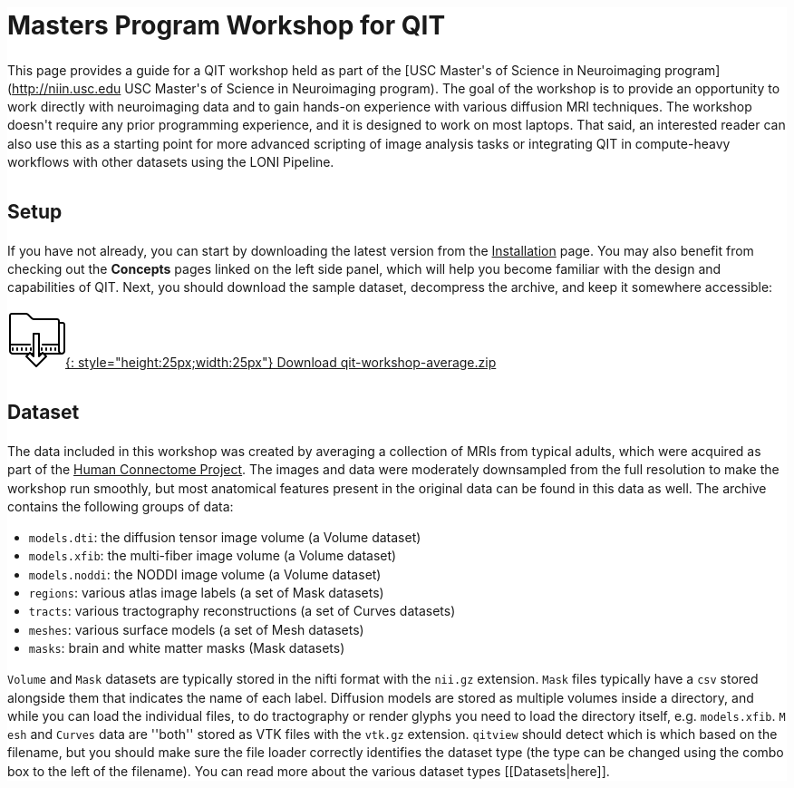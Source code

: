 # Masters Program Workshop for QIT

This page provides a guide for a QIT workshop held as part of the [USC
Master's of Science in Neuroimaging program](http://niin.usc.edu USC
Master's of Science in Neuroimaging program).  The goal of the workshop is
to provide an opportunity to work directly with neuroimaging data and to
gain hands-on experience with various diffusion MRI techniques.  The
workshop doesn't require any prior programming experience, and it is
designed to work on most laptops.  That said, an interested reader can also
use this as a starting point for more advanced scripting of image analysis
tasks or integrating QIT in compute-heavy workflows with other datasets
using the LONI Pipeline.

## Setup

If you have not already, you can start by downloading the latest version from
the [Installation](install.md) page.  You may also benefit from checking
out the **Concepts** pages linked on the left side panel, which will help you
become familiar with the design and capabilities of QIT.  Next, you should
download the sample dataset, decompress the archive, and keep it somewhere
accessible:

[![Download](images/download-icon.png){: style="height:25px;width:25px"} Download qit-workshop-average.zip](https://github.com/cabeen/qit/releases/download/data-2021-03-21/qit-workshop-average.zip)

## Dataset

The data included in this workshop was created by averaging a collection of
MRIs from typical adults, which were acquired as part of the
[Human Connectome Project](http://www.humanconnectomeproject.org).  The images
and data were moderately downsampled from the full resolution to make the
workshop run smoothly, but most anatomical features present in the original
data can be found in this data as well.  The archive contains the following
groups of data:

-  `models.dti`: the diffusion tensor image volume (a Volume dataset)
-  `models.xfib`: the multi-fiber image volume (a Volume dataset)
-  `models.noddi`: the NODDI image volume (a Volume dataset)
-  `regions`: various atlas image labels (a set of Mask datasets)
-  `tracts`: various tractography reconstructions (a set of Curves datasets)
-  `meshes`: various surface models (a set of Mesh datasets)
-  `masks`: brain and white matter masks (Mask datasets)

`Volume` and `Mask` datasets are typically stored in the nifti format with the `nii.gz` extension.  `Mask` files typically have a `csv` stored alongside them that indicates the name of each label.  Diffusion models are stored as multiple volumes inside a directory, and while you can load the individual files, to do tractography or render glyphs you need to load the directory itself, e.g. `models.xfib`.  `Mesh` and `Curves` data are ''both'' stored as VTK files with the `vtk.gz` extension.  `qitview` should detect which is which based on the filename, but you should make sure the file loader correctly identifies the dataset type (the type can be changed using the combo box to the left of the filename).  You can read more about the various dataset types [[Datasets|here]].
